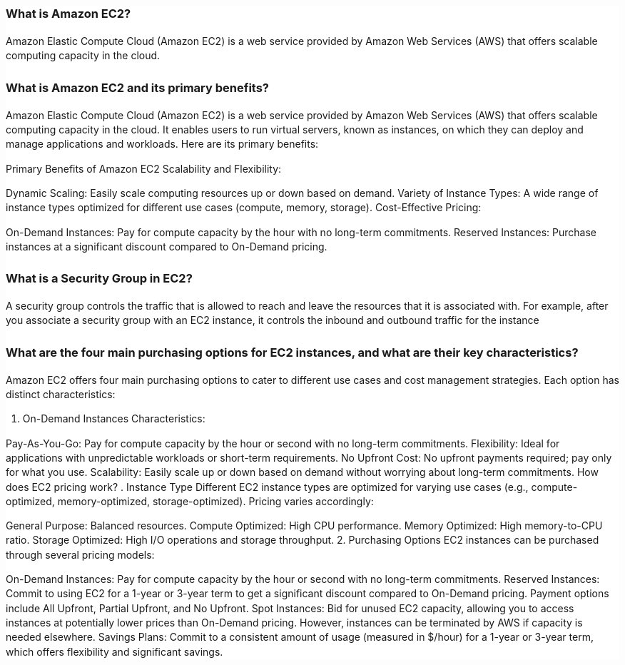 ### What is Amazon EC2?
Amazon Elastic Compute Cloud (Amazon EC2) is a web service provided by Amazon Web Services (AWS) that offers scalable computing capacity in the cloud. 
### What is Amazon EC2 and its primary benefits?
Amazon Elastic Compute Cloud (Amazon EC2) is a web service provided by Amazon Web Services (AWS) that offers scalable computing capacity in the cloud. It enables users to run virtual servers, known as instances, on which they can deploy and manage applications and workloads. Here are its primary benefits:

Primary Benefits of Amazon EC2
Scalability and Flexibility:

Dynamic Scaling: Easily scale computing resources up or down based on demand.
Variety of Instance Types: A wide range of instance types optimized for different use cases (compute, memory, storage).
Cost-Effective Pricing:

On-Demand Instances: Pay for compute capacity by the hour with no long-term commitments.
Reserved Instances: Purchase instances at a significant discount compared to On-Demand pricing.
### What is a Security Group in EC2?
A security group controls the traffic that is allowed to reach and leave the resources that it is associated with. For example, after you associate a security group with an EC2 instance, it controls the inbound and outbound traffic for the instance

### What are the four main purchasing options for EC2 instances, and what are their key characteristics?

Amazon EC2 offers four main purchasing options to cater to different use cases and cost management strategies. Each option has distinct characteristics:

1. On-Demand Instances
Characteristics:

Pay-As-You-Go: Pay for compute capacity by the hour or second with no long-term commitments.
Flexibility: Ideal for applications with unpredictable workloads or short-term requirements.
No Upfront Cost: No upfront payments required; pay only for what you use.
Scalability: Easily scale up or down based on demand without worrying about long-term commitments.
How does EC2 pricing work?
. Instance Type
Different EC2 instance types are optimized for varying use cases (e.g., compute-optimized, memory-optimized, storage-optimized). Pricing varies accordingly:

General Purpose: Balanced resources.
Compute Optimized: High CPU performance.
Memory Optimized: High memory-to-CPU ratio.
Storage Optimized: High I/O operations and storage throughput.
2. Purchasing Options
EC2 instances can be purchased through several pricing models:

On-Demand Instances: Pay for compute capacity by the hour or second with no long-term commitments.
Reserved Instances: Commit to using EC2 for a 1-year or 3-year term to get a significant discount compared to On-Demand pricing. Payment options include All Upfront, Partial Upfront, and No Upfront.
Spot Instances: Bid for unused EC2 capacity, allowing you to access instances at potentially lower prices than On-Demand pricing. However, instances can be terminated by AWS if capacity is needed elsewhere.
Savings Plans: Commit to a consistent amount of usage (measured in $/hour) for a 1-year or 3-year term, which offers flexibility and significant savings.
